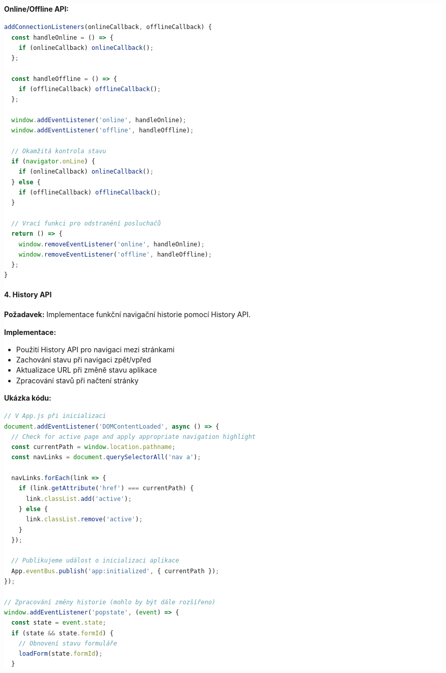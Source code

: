 **Online/Offline API:**
```javascript
addConnectionListeners(onlineCallback, offlineCallback) {
  const handleOnline = () => {
    if (onlineCallback) onlineCallback();
  };
  
  const handleOffline = () => {
    if (offlineCallback) offlineCallback();
  };
  
  window.addEventListener('online', handleOnline);
  window.addEventListener('offline', handleOffline);
  
  // Okamžitá kontrola stavu
  if (navigator.onLine) {
    if (onlineCallback) onlineCallback();
  } else {
    if (offlineCallback) offlineCallback();
  }
  
  // Vrací funkci pro odstranění posluchačů
  return () => {
    window.removeEventListener('online', handleOnline);
    window.removeEventListener('offline', handleOffline);
  };
}
```

#### 4. History API
**Požadavek:** Implementace funkční navigační historie pomocí History API.

**Implementace:**
- Použití History API pro navigaci mezi stránkami
- Zachování stavu při navigaci zpět/vpřed
- Aktualizace URL při změně stavu aplikace
- Zpracování stavů při načtení stránky

**Ukázka kódu:**
```javascript
// V App.js při inicializaci
document.addEventListener('DOMContentLoaded', async () => {
  // Check for active page and apply appropriate navigation highlight
  const currentPath = window.location.pathname;
  const navLinks = document.querySelectorAll('nav a');
  
  navLinks.forEach(link => {
    if (link.getAttribute('href') === currentPath) {
      link.classList.add('active');
    } else {
      link.classList.remove('active');
    }
  });
  
  // Publikujeme událost o inicializaci aplikace
  App.eventBus.publish('app:initialized', { currentPath });
});

// Zpracování změny historie (mohlo by být dále rozšířeno)
window.addEventListener('popstate', (event) => {
  const state = event.state;
  if (state && state.formId) {
    // Obnovení stavu formuláře
    loadForm(state.formId);
  }
```